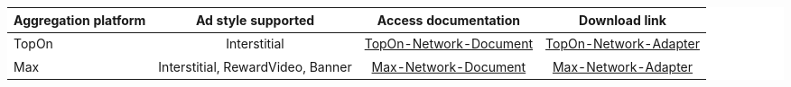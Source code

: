 | Aggregation platform|Ad style supported|Access documentation|Download link|
| -------------|:-------------:|:-------------: |:-------------: |
| TopOn| Interstitial | [TopOn-Network-Document](https://github.com/RoulaxTeam/Roulax-Android-SDK/blob/master/adapter/topon/english.md) |[TopOn-Network-Adapter](https://github.com/RoulaxTeam/Roulax-Android-SDK/releases/download/adapter_topon/rad_adapter_topon_0.0.3-release.aar)|
| Max  | Interstitial, RewardVideo, Banner | [Max-Network-Document](https://github.com/RoulaxTeam/Roulax-Android-SDK/blob/master/adapter/Max/RSDK-MAX-English.md) |[Max-Network-Adapter](https://github.com/RoulaxTeam/Roulax-Android-SDK/releases/download/network_max/rad_adapter_max-2.0_release.aar)|
